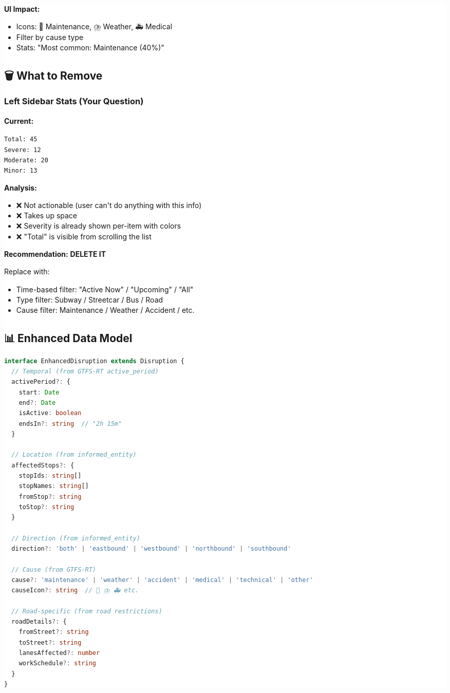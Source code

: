 **UI Impact:**
- Icons: 🔧 Maintenance, ⛈️ Weather, 🚑 Medical
- Filter by cause type
- Stats: "Most common: Maintenance (40%)"

## 🗑️ What to Remove

### Left Sidebar Stats (Your Question)

**Current:**
```
Total: 45
Severe: 12
Moderate: 20
Minor: 13
```

**Analysis:**
- ❌ Not actionable (user can't do anything with this info)
- ❌ Takes up space
- ❌ Severity is already shown per-item with colors
- ❌ "Total" is visible from scrolling the list

**Recommendation:** **DELETE IT**

Replace with:
- Time-based filter: "Active Now" / "Upcoming" / "All"
- Type filter: Subway / Streetcar / Bus / Road
- Cause filter: Maintenance / Weather / Accident / etc.

## 📊 Enhanced Data Model

```typescript
interface EnhancedDisruption extends Disruption {
  // Temporal (from GTFS-RT active_period)
  activePeriod?: {
    start: Date
    end?: Date
    isActive: boolean
    endsIn?: string  // "2h 15m"
  }

  // Location (from informed_entity)
  affectedStops?: {
    stopIds: string[]
    stopNames: string[]
    fromStop?: string
    toStop?: string
  }

  // Direction (from informed_entity)
  direction?: 'both' | 'eastbound' | 'westbound' | 'northbound' | 'southbound'

  // Cause (from GTFS-RT)
  cause?: 'maintenance' | 'weather' | 'accident' | 'medical' | 'technical' | 'other'
  causeIcon?: string  // 🔧 ⛈️ 🚑 etc.

  // Road-specific (from road restrictions)
  roadDetails?: {
    fromStreet?: string
    toStreet?: string
    lanesAffected?: number
    workSchedule?: string
  }
}
```
